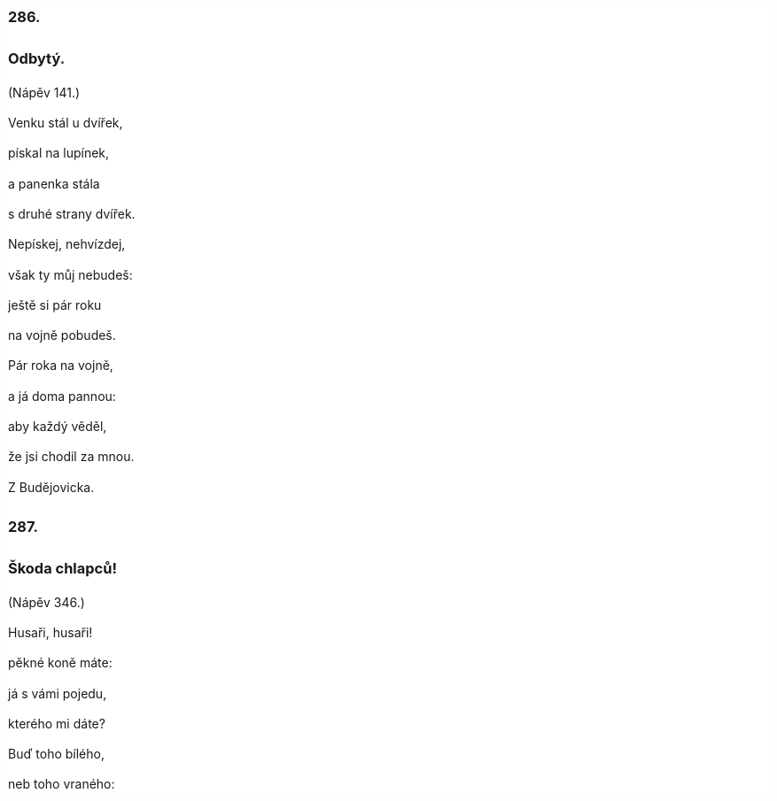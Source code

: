 ### 286.

### Odbytý.

(Nápěv 141.)

Venku stál u dvířek,

pískal na lupínek,

a panenka stála

s druhé strany dvířek.

</section>

<section>

Nepískej, nehvízdej,

však ty můj nebudeš:

ještě si pár roku

na vojně pobudeš.

</section>

<section>

Pár roka na vojně,

a já doma pannou:

aby každý věděl,

že jsi chodil za mnou.

Z Budějovicka.

### 287.

### Škoda chlapců!

(Nápěv 346.)

Husaři, husaři!

pěkné koně máte:

já s vámi pojedu,

kterého mi dáte?

</section>

<section>

Buď toho bílého,

neb toho vraného:
